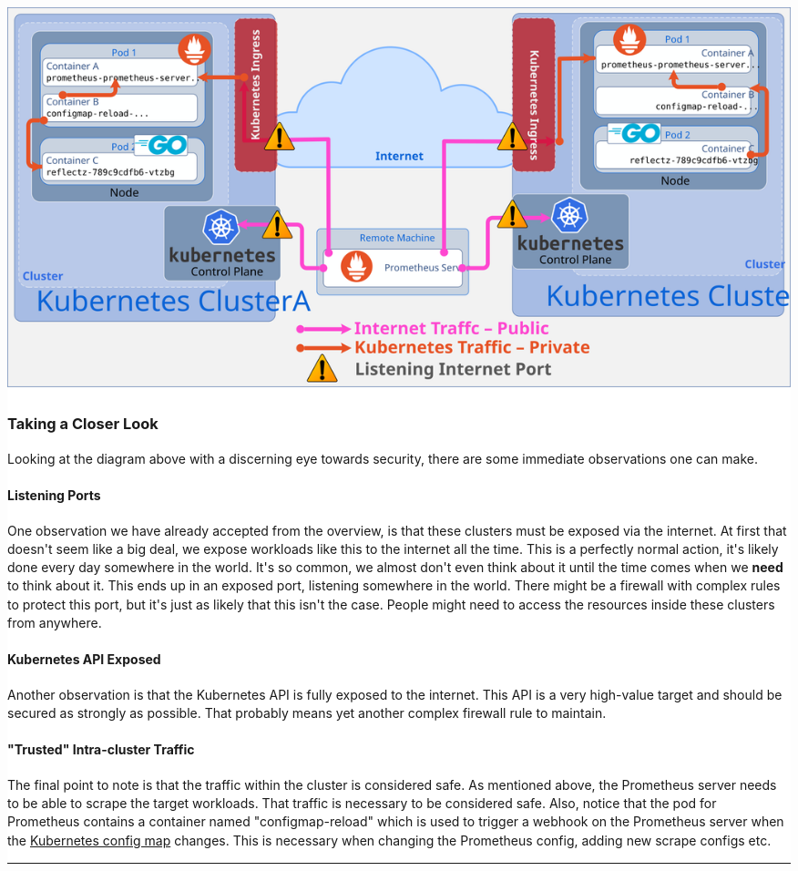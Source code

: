 ![Before OpenZiti](./kubernetes-prometheus-before.svg)

### Taking a Closer Look

Looking at the diagram above with a discerning eye towards security, there are some immediate observations one can make.

#### Listening Ports

One observation we have already accepted from the overview, is that these clusters must be exposed via the internet. At first that doesn't 
seem like a big deal, we expose workloads like this to the internet all the time. This is a perfectly normal action, it's likely 
done every day somewhere in the world. It's so common, we almost don't even think about it until the time comes when we **need** to 
think about it. This ends up in an exposed port, listening somewhere in the world. There might be a firewall with complex rules to 
protect this port, but it's just as likely that this isn't the case. People might need to access the resources inside these clusters 
from anywhere. 

#### Kubernetes API Exposed

Another observation is that the Kubernetes API is fully exposed to the internet. This API is a very high-value target and should be 
secured as strongly as possible. That probably means yet another complex firewall rule to maintain.

#### "Trusted" Intra-cluster Traffic

The final point to note is that the traffic within the cluster is considered safe. As mentioned above, the Prometheus server needs to be
able to scrape the target workloads. That traffic is necessary to be considered safe. Also, notice that the pod for Prometheus contains a
container named "configmap-reload" which is used to trigger a webhook on the Prometheus server when the
[Kubernetes config map](https://kubernetes.io/docs/concepts/configuration/configmap/) changes. This is necessary when changing the
Prometheus config, adding new scrape configs etc.

---